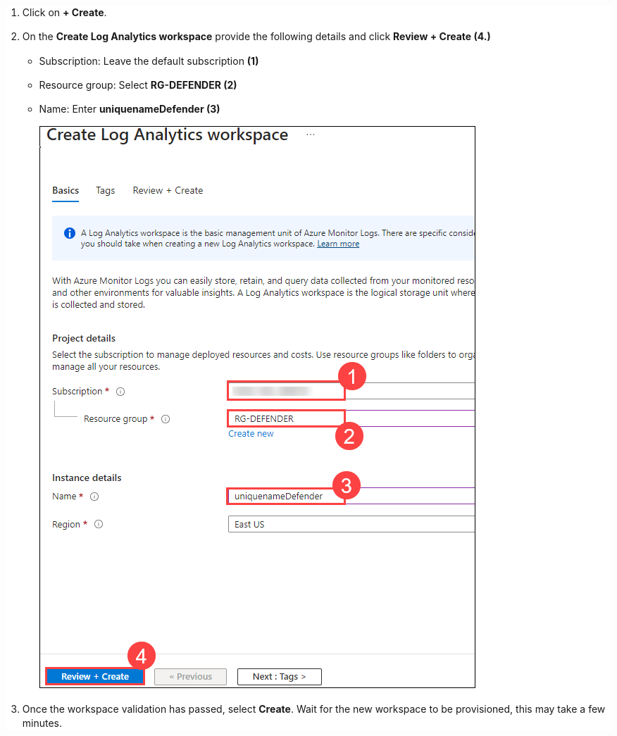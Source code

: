 1. Click on **+ Create**.

1. On the **Create Log Analytics workspace** provide the following details and click **Review + Create (4.)**

      - Subscription: Leave the default subscription **(1)**
      - Resource group: Select **RG-DEFENDER (2)**
      - Name: Enter  **uniquenameDefender (3)**

        ![Picture 1](../Media/sc-200-18.png)
        
1. Once the workspace validation has passed, select **Create**. Wait for the new workspace to be provisioned, this may take a few minutes.
